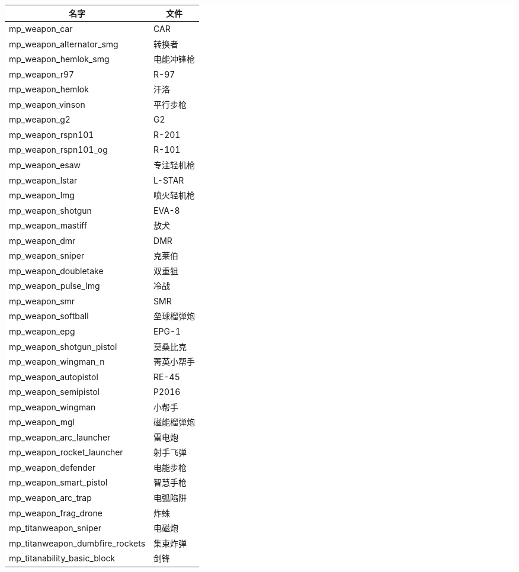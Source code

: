 |	名字	|	文件	|
|	-----------	|	-----------	|
|	mp_weapon_car	|	CAR	|
|	mp_weapon_alternator_smg	|	转换者	|
|	mp_weapon_hemlok_smg	|	电能冲锋枪	|
|	mp_weapon_r97	|	R-97	|
|	mp_weapon_hemlok	|	汗洛	|
|	mp_weapon_vinson	|	平行步枪	|
|	mp_weapon_g2	|	G2	|
|	mp_weapon_rspn101	|	R-201	|
|	mp_weapon_rspn101_og	|	R-101	|
|	mp_weapon_esaw	|	专注轻机枪	|
|	mp_weapon_lstar	|	L-STAR	|
|	mp_weapon_lmg	|	喷火轻机枪	|
|	mp_weapon_shotgun	|	EVA-8	|
|	mp_weapon_mastiff	|	敖犬	|
|	mp_weapon_dmr	|	DMR	|
|	mp_weapon_sniper	|	克莱伯	|
|	mp_weapon_doubletake	|	双重狙	|
|	mp_weapon_pulse_lmg	|	冷战	|
|	mp_weapon_smr	|	SMR	|
|	mp_weapon_softball	|	垒球榴弹炮	|
|	mp_weapon_epg	|	EPG-1	|
|	mp_weapon_shotgun_pistol	|	莫桑比克	|
|	mp_weapon_wingman_n	|	菁英小帮手	|
|	mp_weapon_autopistol	|	RE-45	|
|	mp_weapon_semipistol	|	P2016	|
|	mp_weapon_wingman	|	小帮手	|
|	mp_weapon_mgl	|	磁能榴弹炮	|
|	mp_weapon_arc_launcher	|	雷电炮	|
|	mp_weapon_rocket_launcher	|	射手飞弹	|
|	mp_weapon_defender	|	电能步枪	|
|	mp_weapon_smart_pistol	|	智慧手枪	|
|	mp_weapon_arc_trap	|	电弧陷阱	|
|	mp_weapon_frag_drone	|	炸蛛	|
|	mp_titanweapon_sniper	|	电磁炮	|
|	mp_titanweapon_dumbfire_rockets	|	集束炸弹	|
|	mp_titanability_basic_block	|	剑锋	|
